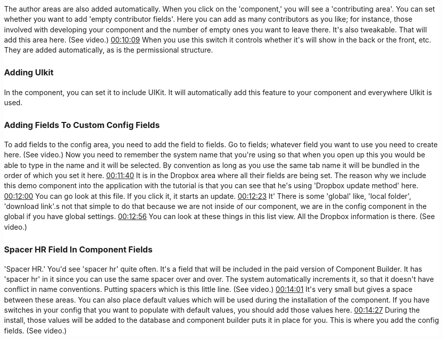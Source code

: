 The author areas are also added automatically. When you click on the 'component,' you will see a 'contributing area'. You can set whether you want to add 'empty contributor fields'. Here you can add as many contributors as you like; for instance, those involved with developing your component and the number of empty ones you want to leave there. It's also tweakable. That will add this area here. (See video.) [00:10:09](https://www.youtube.com/watch?v=V2WkTjNFjvo&list=PLQRGFI8XZ_wtGvPQZWBfDzzlERLQgpMRE&t=00h10m09s) When you use this switch it controls whether it's will show in the back or the front, etc. They are added automatically, as is the permissional structure.

### Adding UIkit

<iframe width="560" height="315" src="https://www.youtube-nocookie.com/embed/V2WkTjNFjvo?start=633" frameborder="0" allow="accelerometer; autoplay; encrypted-media; gyroscope; picture-in-picture" allowfullscreen></iframe>

In the component, you can set it to include UIKit.  It will automatically add this feature to your component and everywhere UIkit is used.

### Adding Fields To Custom Config Fields

<iframe width="560" height="315" src="https://www.youtube-nocookie.com/embed/V2WkTjNFjvo?start=666" frameborder="0" allow="accelerometer; autoplay; encrypted-media; gyroscope; picture-in-picture" allowfullscreen></iframe>

To add fields to the config area, you need to add the field to fields. Go to fields; whatever field you want to use you need to create here. (See video.) Now you need to remember the system name that you're using so that when you open up this you would be able to type in the name and it will be selected. By convention as long as you use the same tab name it will be bundled in the order of which you set it here. [00:11:40](https://www.youtube.com/watch?v=V2WkTjNFjvo&list=PLQRGFI8XZ_wtGvPQZWBfDzzlERLQgpMRE&t=00h11m40s) It is in the Dropbox area where all their fields are being set. The reason why we include this demo component into the application with the tutorial is that you can see that he's using 'Dropbox update method' here. [00:12:00](https://www.youtube.com/watch?v=V2WkTjNFjvo&list=PLQRGFI8XZ_wtGvPQZWBfDzzlERLQgpMRE&t=00h12m00s) You can go look at this file. If you click it, it starts an update. [00:12:23](https://www.youtube.com/watch?v=V2WkTjNFjvo&list=PLQRGFI8XZ_wtGvPQZWBfDzzlERLQgpMRE&t=00h12m23s) It' There is some 'global' like, 'local folder', 'download link'.s not that simple to do that because we are not inside of our component, we are in the config component in the global if you have global settings. [00:12:56](https://www.youtube.com/watch?v=V2WkTjNFjvo&list=PLQRGFI8XZ_wtGvPQZWBfDzzlERLQgpMRE&t=00h12m56s) You can look at these things in this list view. All the Dropbox information is there. (See video.)

### Spacer HR Field In Component Fields

<iframe width="560" height="315" src="https://www.youtube-nocookie.com/embed/V2WkTjNFjvo?start=804" frameborder="0" allow="accelerometer; autoplay; encrypted-media; gyroscope; picture-in-picture" allowfullscreen></iframe>

'Spacer HR.' You'd see 'spacer hr' quite often. It's a field that will be included in the paid version of Component Builder. It has 'spacer hr' in it since you can use the same spacer over and over. The system automatically increments it, so that it doesn't have conflict in name conventions. Putting spacers which is this little line. (See video.) [00:14:01](https://www.youtube.com/watch?v=V2WkTjNFjvo&list=PLQRGFI8XZ_wtGvPQZWBfDzzlERLQgpMRE&t=00h14m01s) It's very small but gives a space between these areas. You can also place default values which will be used during the installation of the component. If you have switches in your config that you want to populate with default values, you should add those values here. [00:14:27](https://www.youtube.com/watch?v=V2WkTjNFjvo&list=PLQRGFI8XZ_wtGvPQZWBfDzzlERLQgpMRE&t=00h14m27s) During the install, those values will be added to the database and component builder puts it in place for you. This is where you add the config fields. (See video.)
